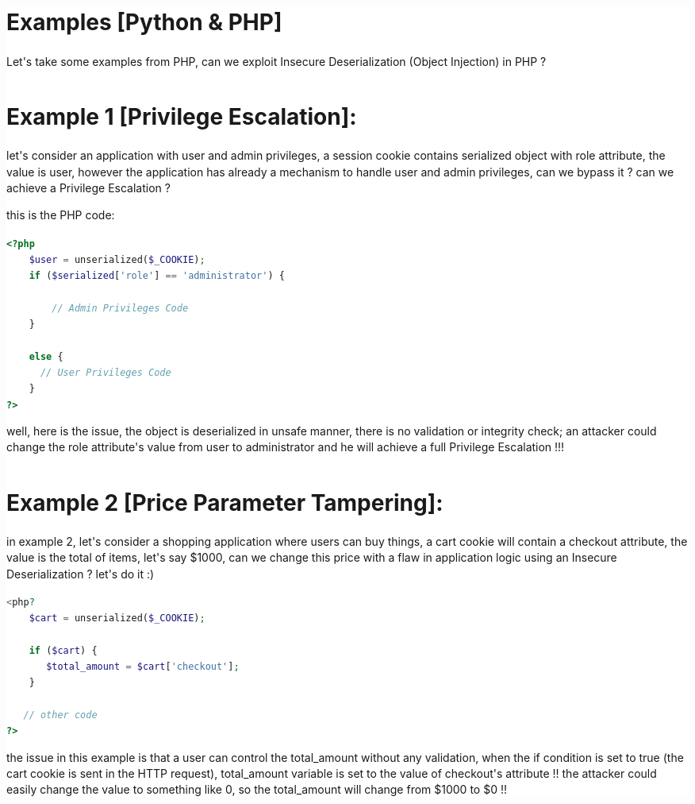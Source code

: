 Examples [Python & PHP]
=======================

Let's take some examples from PHP, can we exploit Insecure Deserialization (Object Injection) in PHP ?

Example 1 [Privilege Escalation]:
=================================

let's consider an application with user and admin privileges, a session cookie contains serialized object with role attribute, the value is user, however the application has already a mechanism to handle user and admin privileges, can we bypass it ? can we achieve a Privilege Escalation ?

this is the PHP code:

```php
<?php
    $user = unserialized($_COOKIE);
    if ($serialized['role'] == 'administrator') {

        // Admin Privileges Code
    }

    else {
      // User Privileges Code
    }
?>
```

well, here is the issue, the object is deserialized in unsafe manner, there is no validation or integrity check; an attacker could change the role attribute's value from user to administrator and he will achieve a full Privilege Escalation !!!

Example 2 [Price Parameter Tampering]:
======================================

in example 2, let's consider a shopping application where users can buy things, a cart cookie will contain a checkout attribute, the value is the total of items, let's say $1000, can we change this price with a flaw in application logic using an Insecure Deserialization ? let's do it :)

```php
<php?
    $cart = unserialized($_COOKIE);

    if ($cart) {
       $total_amount = $cart['checkout'];
    }

   // other code
?>
```

the issue in this example is that a user can control the total_amount without any validation, when the if condition is set to true (the cart cookie is sent in the HTTP request), total_amount variable is set to the value of checkout's attribute !! the attacker could easily change the value to something like 0, so the total_amount will change from $1000 to $0 !!
